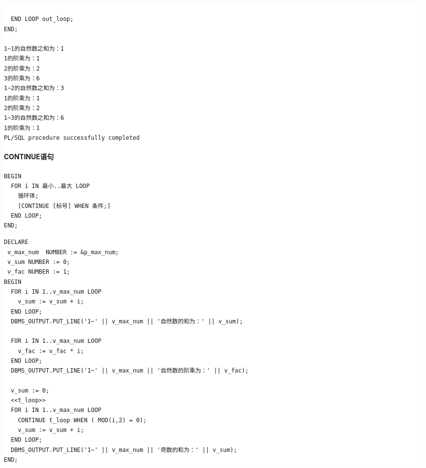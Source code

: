 ```
    
  END LOOP out_loop;
END;

1~1的自然数之和为：1
1的阶乘为：1
2的阶乘为：2
3的阶乘为：6
1~2的自然数之和为：3
1的阶乘为：1
2的阶乘为：2
1~3的自然数之和为：6
1的阶乘为：1
PL/SQL procedure successfully completed
```

#### CONTINUE语句

```
BEGIN
  FOR i IN 最小..最大 LOOP
    循环体;
    [CONTINUE [标号] WHEN 条件;]
  END LOOP;
END;
```

```
DECLARE
 v_max_num  NUMBER := &p_max_num;
 v_sum NUMBER := 0;
 v_fac NUMBER := 1;
BEGIN
  FOR i IN 1..v_max_num LOOP
    v_sum := v_sum + i;
  END LOOP;
  DBMS_OUTPUT.PUT_LINE('1~' || v_max_num || '自然数的和为：' || v_sum);
  
  FOR i IN 1..v_max_num LOOP
    v_fac := v_fac * i;
  END LOOP;
  DBMS_OUTPUT.PUT_LINE('1~' || v_max_num || '自然数的阶乘为：' || v_fac);
  
  v_sum := 0;
  <<t_loop>>
  FOR i IN 1..v_max_num LOOP
    CONTINUE t_loop WHEN ( MOD(i,2) = 0);
    v_sum := v_sum + i;
  END LOOP;
  DBMS_OUTPUT.PUT_LINE('1~' || v_max_num || '奇数的和为：' || v_sum);
END;
```
